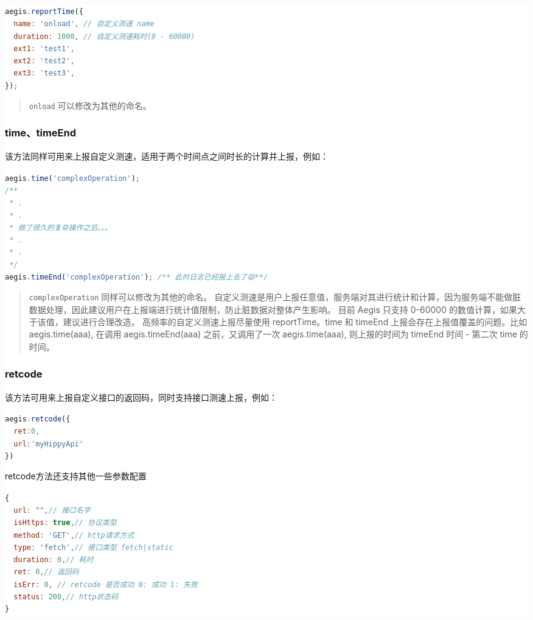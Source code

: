 ```javascript
aegis.reportTime({
  name: 'onload', // 自定义测速 name
  duration: 1000, // 自定义测速耗时(0 - 60000)
  ext1: 'test1',
  ext2: 'test2',
  ext3: 'test3',
});
```

> `onload` 可以修改为其他的命名。

### time、timeEnd

该方法同样可用来上报自定义测速，适用于两个时间点之间时长的计算并上报，例如：

```javascript
aegis.time('complexOperation');
/**
 * .
 * .
 * 做了很久的复杂操作之后。。。
 * .
 * .
 */
aegis.timeEnd('complexOperation'); /** 此时日志已经报上去了😄**/
```

> `complexOperation` 同样可以修改为其他的命名。
> 自定义测速是用户上报任意值，服务端对其进行统计和计算，因为服务端不能做脏数据处理，因此建议用户在上报端进行统计值限制，防止脏数据对整体产生影响。
> 目前 Aegis 只支持 0-60000 的数值计算，如果大于该值，建议进行合理改造。
> 高频率的自定义测速上报尽量使用 reportTime。time 和 timeEnd 上报会存在上报值覆盖的问题。比如 aegis.time(aaa), 在调用 aegis.timeEnd(aaa) 之前，又调用了一次 aegis.time(aaa), 则上报的时间为 timeEnd 时间 - 第二次 time 的时间。

### retcode

该方法可用来上报自定义接口的返回码，同时支持接口测速上报，例如：

```javascript
aegis.retcode({
  ret:0,
  url:'myHippyApi'
})
```

retcode方法还支持其他一些参数配置

```js
{
  url: "",// 接口名字
  isHttps: true,// 协议类型
  method: 'GET',// http请求方式
  type: 'fetch',// 接口类型 fetch|static
  duration: 0,// 耗时
  ret: 0,// 返回码
  isErr: 0, // retcode 是否成功 0: 成功 1: 失败
  status: 200,// http状态码
}
```
